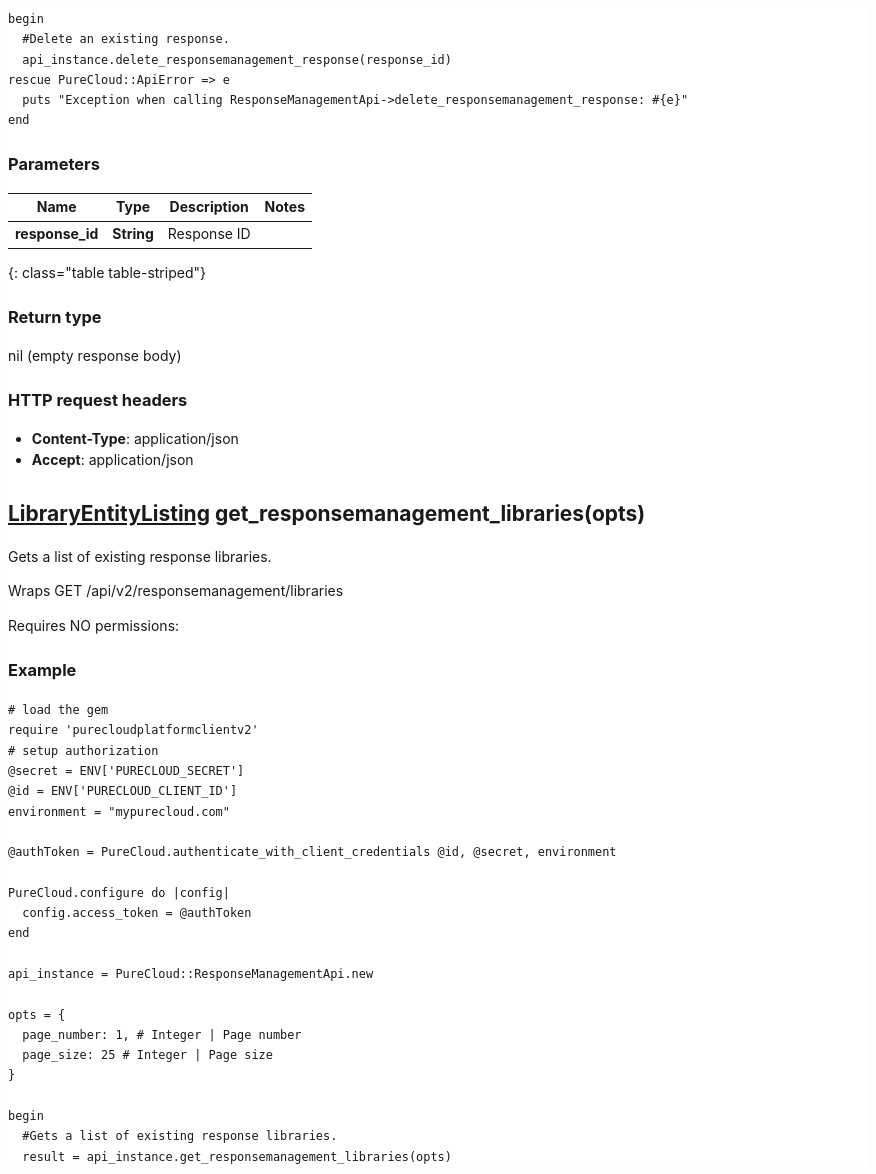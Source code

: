 ```{"language":"ruby"}
begin
  #Delete an existing response.
  api_instance.delete_responsemanagement_response(response_id)
rescue PureCloud::ApiError => e
  puts "Exception when calling ResponseManagementApi->delete_responsemanagement_response: #{e}"
end
```

### Parameters

Name | Type | Description  | Notes
------------- | ------------- | ------------- | -------------
 **response_id** | **String**| Response ID |  |
{: class="table table-striped"}


### Return type

nil (empty response body)

### HTTP request headers

 - **Content-Type**: application/json
 - **Accept**: application/json



<a name="get_responsemanagement_libraries"></a>

## [**LibraryEntityListing**](LibraryEntityListing.html) get_responsemanagement_libraries(opts)



Gets a list of existing response libraries.



Wraps GET /api/v2/responsemanagement/libraries 

Requires NO permissions: 



### Example
```{"language":"ruby"}
# load the gem
require 'purecloudplatformclientv2'
# setup authorization
@secret = ENV['PURECLOUD_SECRET']
@id = ENV['PURECLOUD_CLIENT_ID']
environment = "mypurecloud.com"

@authToken = PureCloud.authenticate_with_client_credentials @id, @secret, environment

PureCloud.configure do |config|
  config.access_token = @authToken
end

api_instance = PureCloud::ResponseManagementApi.new

opts = { 
  page_number: 1, # Integer | Page number
  page_size: 25 # Integer | Page size
}

begin
  #Gets a list of existing response libraries.
  result = api_instance.get_responsemanagement_libraries(opts)
```